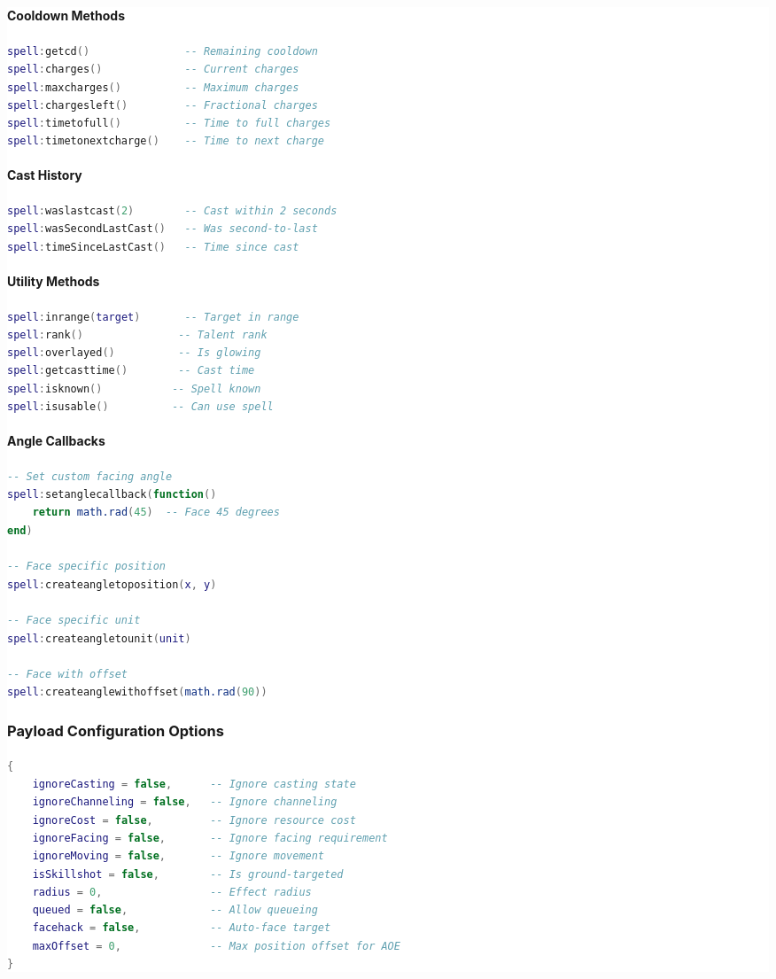 #### Cooldown Methods
```lua
spell:getcd()               -- Remaining cooldown
spell:charges()             -- Current charges
spell:maxcharges()          -- Maximum charges
spell:chargesleft()         -- Fractional charges
spell:timetofull()          -- Time to full charges
spell:timetonextcharge()    -- Time to next charge
```

#### Cast History
```lua
spell:waslastcast(2)        -- Cast within 2 seconds
spell:wasSecondLastCast()   -- Was second-to-last
spell:timeSinceLastCast()   -- Time since cast
```

#### Utility Methods
```lua
spell:inrange(target)       -- Target in range
spell:rank()               -- Talent rank
spell:overlayed()          -- Is glowing
spell:getcasttime()        -- Cast time
spell:isknown()           -- Spell known
spell:isusable()          -- Can use spell
```

#### Angle Callbacks
```lua
-- Set custom facing angle
spell:setanglecallback(function()
    return math.rad(45)  -- Face 45 degrees
end)

-- Face specific position
spell:createangletoposition(x, y)

-- Face specific unit
spell:createangletounit(unit)

-- Face with offset
spell:createanglewithoffset(math.rad(90))
```

### Payload Configuration Options
```lua
{
    ignoreCasting = false,      -- Ignore casting state
    ignoreChanneling = false,   -- Ignore channeling
    ignoreCost = false,         -- Ignore resource cost
    ignoreFacing = false,       -- Ignore facing requirement
    ignoreMoving = false,       -- Ignore movement
    isSkillshot = false,        -- Is ground-targeted
    radius = 0,                 -- Effect radius
    queued = false,             -- Allow queueing
    facehack = false,           -- Auto-face target
    maxOffset = 0,              -- Max position offset for AOE
}
```
